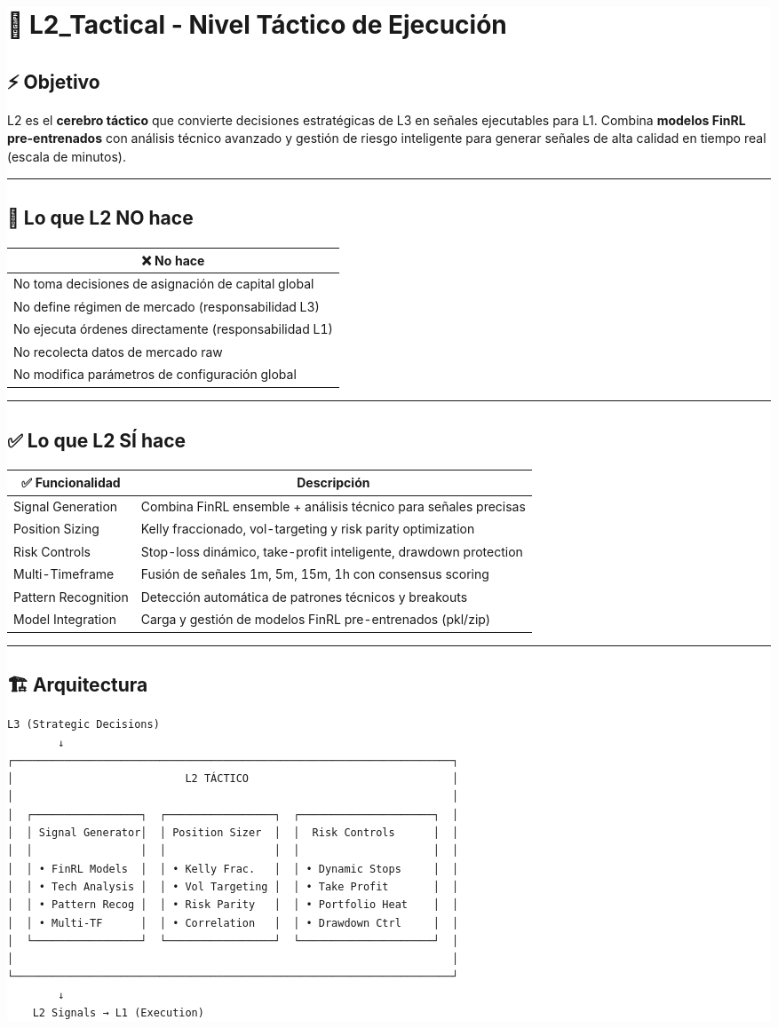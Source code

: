 # 🎯 L2\_Tactical - Nivel Táctico de Ejecución

## ⚡ Objetivo

L2 es el **cerebro táctico** que convierte decisiones estratégicas de L3 en señales ejecutables para L1. Combina **modelos FinRL pre-entrenados** con análisis técnico avanzado y gestión de riesgo inteligente para generar señales de alta calidad en tiempo real (escala de minutos).

---

## 🚫 Lo que L2 NO hace

| ❌ No hace                                           |
| --------------------------------------------------- |
| No toma decisiones de asignación de capital global  |
| No define régimen de mercado (responsabilidad L3)   |
| No ejecuta órdenes directamente (responsabilidad L1)|
| No recolecta datos de mercado raw                   |
| No modifica parámetros de configuración global     |

---

## ✅ Lo que L2 SÍ hace

| ✅ Funcionalidad         | Descripción                                                                    |
| ----------------------- | ------------------------------------------------------------------------------ |
| Signal Generation       | Combina FinRL ensemble + análisis técnico para señales precisas               |
| Position Sizing         | Kelly fraccionado, vol-targeting y risk parity optimization                   |
| Risk Controls           | Stop-loss dinámico, take-profit inteligente, drawdown protection              |
| Multi-Timeframe         | Fusión de señales 1m, 5m, 15m, 1h con consensus scoring                       |
| Pattern Recognition     | Detección automática de patrones técnicos y breakouts                         |
| Model Integration       | Carga y gestión de modelos FinRL pre-entrenados (pkl/zip)                     |

---

## 🏗️ Arquitectura

```text
L3 (Strategic Decisions)
        ↓
┌─────────────────────────────────────────────────────────────────────┐
│                           L2 TÁCTICO                                │
│                                                                     │
│  ┌─────────────────┐  ┌─────────────────┐  ┌─────────────────────┐  │
│  │ Signal Generator│  │ Position Sizer  │  │  Risk Controls      │  │
│  │                 │  │                 │  │                     │  │
│  │ • FinRL Models  │  │ • Kelly Frac.   │  │ • Dynamic Stops     │  │
│  │ • Tech Analysis │  │ • Vol Targeting │  │ • Take Profit       │  │
│  │ • Pattern Recog │  │ • Risk Parity   │  │ • Portfolio Heat    │  │
│  │ • Multi-TF      │  │ • Correlation   │  │ • Drawdown Ctrl     │  │
│  └─────────────────┘  └─────────────────┘  └─────────────────────┘  │
│                                                                     │
└─────────────────────────────────────────────────────────────────────┘
        ↓
    L2 Signals → L1 (Execution)
```